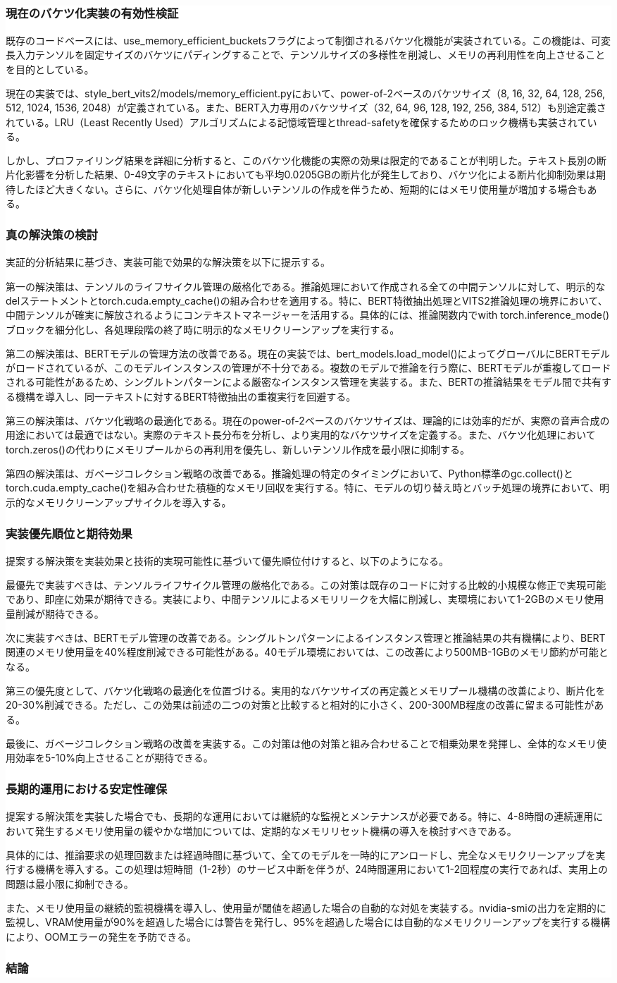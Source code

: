 ### 現在のバケツ化実装の有効性検証

既存のコードベースには、use_memory_efficient_bucketsフラグによって制御されるバケツ化機能が実装されている。この機能は、可変長入力テンソルを固定サイズのバケツにパディングすることで、テンソルサイズの多様性を削減し、メモリの再利用性を向上させることを目的としている。

現在の実装では、style_bert_vits2/models/memory_efficient.pyにおいて、power-of-2ベースのバケツサイズ（8, 16, 32, 64, 128, 256, 512, 1024, 1536, 2048）が定義されている。また、BERT入力専用のバケツサイズ（32, 64, 96, 128, 192, 256, 384, 512）も別途定義されている。LRU（Least Recently Used）アルゴリズムによる記憶域管理とthread-safetyを確保するためのロック機構も実装されている。

しかし、プロファイリング結果を詳細に分析すると、このバケツ化機能の実際の効果は限定的であることが判明した。テキスト長別の断片化影響を分析した結果、0-49文字のテキストにおいても平均0.0205GBの断片化が発生しており、バケツ化による断片化抑制効果は期待したほど大きくない。さらに、バケツ化処理自体が新しいテンソルの作成を伴うため、短期的にはメモリ使用量が増加する場合もある。

### 真の解決策の検討

実証的分析結果に基づき、実装可能で効果的な解決策を以下に提示する。

第一の解決策は、テンソルのライフサイクル管理の厳格化である。推論処理において作成される全ての中間テンソルに対して、明示的なdelステートメントとtorch.cuda.empty_cache()の組み合わせを適用する。特に、BERT特徴抽出処理とVITS2推論処理の境界において、中間テンソルが確実に解放されるようにコンテキストマネージャーを活用する。具体的には、推論関数内でwith torch.inference_mode()ブロックを細分化し、各処理段階の終了時に明示的なメモリクリーンアップを実行する。

第二の解決策は、BERTモデルの管理方法の改善である。現在の実装では、bert_models.load_model()によってグローバルにBERTモデルがロードされているが、このモデルインスタンスの管理が不十分である。複数のモデルで推論を行う際に、BERTモデルが重複してロードされる可能性があるため、シングルトンパターンによる厳密なインスタンス管理を実装する。また、BERTの推論結果をモデル間で共有する機構を導入し、同一テキストに対するBERT特徴抽出の重複実行を回避する。

第三の解決策は、バケツ化戦略の最適化である。現在のpower-of-2ベースのバケツサイズは、理論的には効率的だが、実際の音声合成の用途においては最適ではない。実際のテキスト長分布を分析し、より実用的なバケツサイズを定義する。また、バケツ化処理においてtorch.zeros()の代わりにメモリプールからの再利用を優先し、新しいテンソル作成を最小限に抑制する。

第四の解決策は、ガベージコレクション戦略の改善である。推論処理の特定のタイミングにおいて、Python標準のgc.collect()とtorch.cuda.empty_cache()を組み合わせた積極的なメモリ回収を実行する。特に、モデルの切り替え時とバッチ処理の境界において、明示的なメモリクリーンアップサイクルを導入する。

### 実装優先順位と期待効果

提案する解決策を実装効果と技術的実現可能性に基づいて優先順位付けすると、以下のようになる。

最優先で実装すべきは、テンソルライフサイクル管理の厳格化である。この対策は既存のコードに対する比較的小規模な修正で実現可能であり、即座に効果が期待できる。実装により、中間テンソルによるメモリリークを大幅に削減し、実環境において1-2GBのメモリ使用量削減が期待できる。

次に実装すべきは、BERTモデル管理の改善である。シングルトンパターンによるインスタンス管理と推論結果の共有機構により、BERT関連のメモリ使用量を40%程度削減できる可能性がある。40モデル環境においては、この改善により500MB-1GBのメモリ節約が可能となる。

第三の優先度として、バケツ化戦略の最適化を位置づける。実用的なバケツサイズの再定義とメモリプール機構の改善により、断片化を20-30%削減できる。ただし、この効果は前述の二つの対策と比較すると相対的に小さく、200-300MB程度の改善に留まる可能性がある。

最後に、ガベージコレクション戦略の改善を実装する。この対策は他の対策と組み合わせることで相乗効果を発揮し、全体的なメモリ使用効率を5-10%向上させることが期待できる。

### 長期的運用における安定性確保

提案する解決策を実装した場合でも、長期的な運用においては継続的な監視とメンテナンスが必要である。特に、4-8時間の連続運用において発生するメモリ使用量の緩やかな増加については、定期的なメモリリセット機構の導入を検討すべきである。

具体的には、推論要求の処理回数または経過時間に基づいて、全てのモデルを一時的にアンロードし、完全なメモリクリーンアップを実行する機構を導入する。この処理は短時間（1-2秒）のサービス中断を伴うが、24時間運用において1-2回程度の実行であれば、実用上の問題は最小限に抑制できる。

また、メモリ使用量の継続的監視機構を導入し、使用量が閾値を超過した場合の自動的な対処を実装する。nvidia-smiの出力を定期的に監視し、VRAM使用量が90%を超過した場合には警告を発行し、95%を超過した場合には自動的なメモリクリーンアップを実行する機構により、OOMエラーの発生を予防できる。

### 結論

